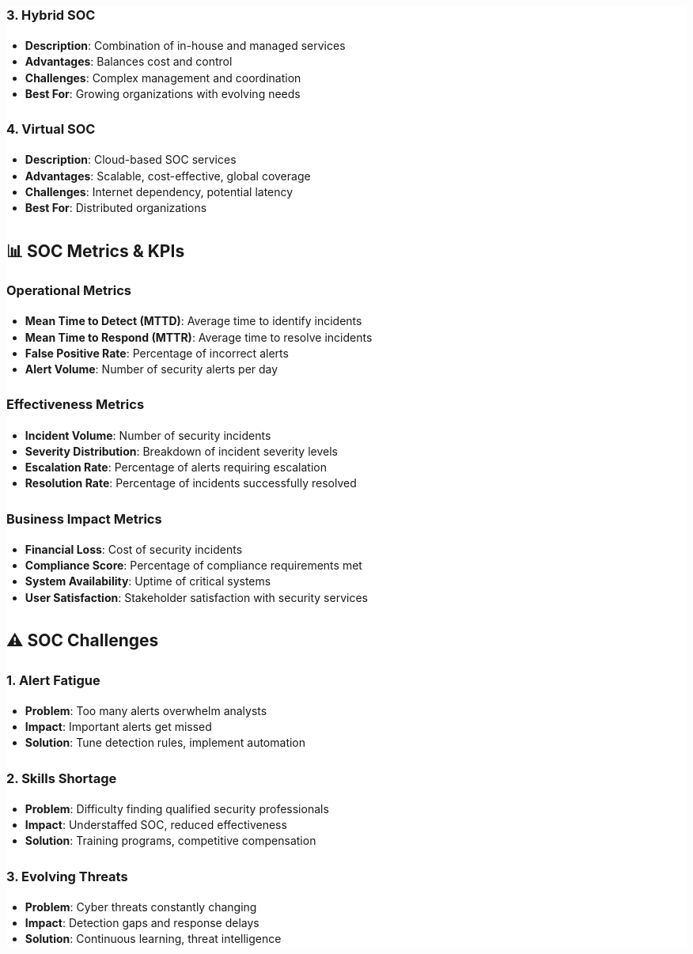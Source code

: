 ### 3. Hybrid SOC
- **Description**: Combination of in-house and managed services
- **Advantages**: Balances cost and control
- **Challenges**: Complex management and coordination
- **Best For**: Growing organizations with evolving needs

### 4. Virtual SOC
- **Description**: Cloud-based SOC services
- **Advantages**: Scalable, cost-effective, global coverage
- **Challenges**: Internet dependency, potential latency
- **Best For**: Distributed organizations

## 📊 SOC Metrics & KPIs

### Operational Metrics
- **Mean Time to Detect (MTTD)**: Average time to identify incidents
- **Mean Time to Respond (MTTR)**: Average time to resolve incidents
- **False Positive Rate**: Percentage of incorrect alerts
- **Alert Volume**: Number of security alerts per day

### Effectiveness Metrics
- **Incident Volume**: Number of security incidents
- **Severity Distribution**: Breakdown of incident severity levels
- **Escalation Rate**: Percentage of alerts requiring escalation
- **Resolution Rate**: Percentage of incidents successfully resolved

### Business Impact Metrics
- **Financial Loss**: Cost of security incidents
- **Compliance Score**: Percentage of compliance requirements met
- **System Availability**: Uptime of critical systems
- **User Satisfaction**: Stakeholder satisfaction with security services

## ⚠️ SOC Challenges

### 1. Alert Fatigue
- **Problem**: Too many alerts overwhelm analysts
- **Impact**: Important alerts get missed
- **Solution**: Tune detection rules, implement automation

### 2. Skills Shortage
- **Problem**: Difficulty finding qualified security professionals
- **Impact**: Understaffed SOC, reduced effectiveness
- **Solution**: Training programs, competitive compensation

### 3. Evolving Threats
- **Problem**: Cyber threats constantly changing
- **Impact**: Detection gaps and response delays
- **Solution**: Continuous learning, threat intelligence
